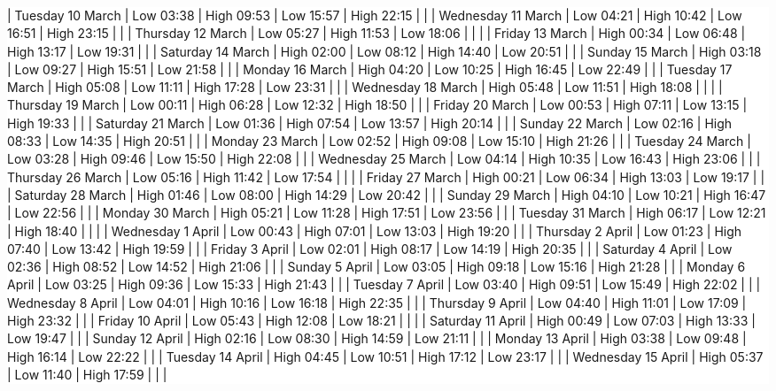 | Tuesday 10 March | Low 03:38 | High 09:53 | Low 15:57 | High 22:15 |  | 
| Wednesday 11 March | Low 04:21 | High 10:42 | Low 16:51 | High 23:15 |  | 
| Thursday 12 March | Low 05:27 | High 11:53 | Low 18:06 |  |  | 
| Friday 13 March | High 00:34 | Low 06:48 | High 13:17 | Low 19:31 |  | 
| Saturday 14 March | High 02:00 | Low 08:12 | High 14:40 | Low 20:51 |  | 
| Sunday 15 March | High 03:18 | Low 09:27 | High 15:51 | Low 21:58 |  | 
| Monday 16 March | High 04:20 | Low 10:25 | High 16:45 | Low 22:49 |  | 
| Tuesday 17 March | High 05:08 | Low 11:11 | High 17:28 | Low 23:31 |  | 
| Wednesday 18 March | High 05:48 | Low 11:51 | High 18:08 |  |  | 
| Thursday 19 March | Low 00:11 | High 06:28 | Low 12:32 | High 18:50 |  | 
| Friday 20 March | Low 00:53 | High 07:11 | Low 13:15 | High 19:33 |  | 
| Saturday 21 March | Low 01:36 | High 07:54 | Low 13:57 | High 20:14 |  | 
| Sunday 22 March | Low 02:16 | High 08:33 | Low 14:35 | High 20:51 |  | 
| Monday 23 March | Low 02:52 | High 09:08 | Low 15:10 | High 21:26 |  | 
| Tuesday 24 March | Low 03:28 | High 09:46 | Low 15:50 | High 22:08 |  | 
| Wednesday 25 March | Low 04:14 | High 10:35 | Low 16:43 | High 23:06 |  | 
| Thursday 26 March | Low 05:16 | High 11:42 | Low 17:54 |  |  | 
| Friday 27 March | High 00:21 | Low 06:34 | High 13:03 | Low 19:17 |  | 
| Saturday 28 March | High 01:46 | Low 08:00 | High 14:29 | Low 20:42 |  | 
| Sunday 29 March | High 04:10 | Low 10:21 | High 16:47 | Low 22:56 |  | 
| Monday 30 March | High 05:21 | Low 11:28 | High 17:51 | Low 23:56 |  | 
| Tuesday 31 March | High 06:17 | Low 12:21 | High 18:40 |  |  | 
| Wednesday 1 April | Low 00:43 | High 07:01 | Low 13:03 | High 19:20 |  | 
| Thursday 2 April | Low 01:23 | High 07:40 | Low 13:42 | High 19:59 |  | 
| Friday 3 April | Low 02:01 | High 08:17 | Low 14:19 | High 20:35 |  | 
| Saturday 4 April | Low 02:36 | High 08:52 | Low 14:52 | High 21:06 |  | 
| Sunday 5 April | Low 03:05 | High 09:18 | Low 15:16 | High 21:28 |  | 
| Monday 6 April | Low 03:25 | High 09:36 | Low 15:33 | High 21:43 |  | 
| Tuesday 7 April | Low 03:40 | High 09:51 | Low 15:49 | High 22:02 |  | 
| Wednesday 8 April | Low 04:01 | High 10:16 | Low 16:18 | High 22:35 |  | 
| Thursday 9 April | Low 04:40 | High 11:01 | Low 17:09 | High 23:32 |  | 
| Friday 10 April | Low 05:43 | High 12:08 | Low 18:21 |  |  | 
| Saturday 11 April | High 00:49 | Low 07:03 | High 13:33 | Low 19:47 |  | 
| Sunday 12 April | High 02:16 | Low 08:30 | High 14:59 | Low 21:11 |  | 
| Monday 13 April | High 03:38 | Low 09:48 | High 16:14 | Low 22:22 |  | 
| Tuesday 14 April | High 04:45 | Low 10:51 | High 17:12 | Low 23:17 |  | 
| Wednesday 15 April | High 05:37 | Low 11:40 | High 17:59 |  |  | 